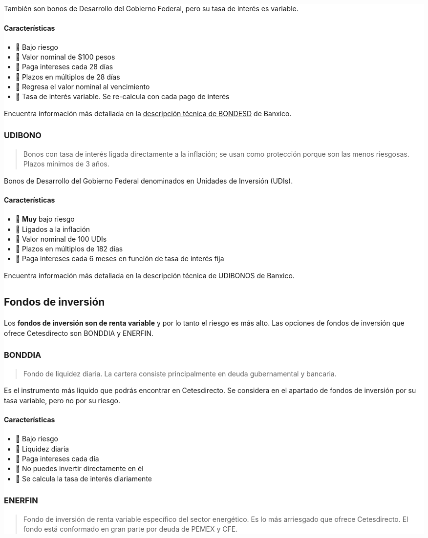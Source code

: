 También son bonos de Desarrollo del Gobierno Federal, pero su tasa de interés es variable. 

#### Características

- 🔸 Bajo riesgo
- 🔸 Valor nominal de $100 pesos
- 🔸 Paga intereses cada 28 días
- 🔸 Plazos en múltiplos de 28 días 
- 🔸 Regresa el valor nominal al vencimiento
- 🔸 Tasa de interés variable. Se re-calcula con cada pago de interés

Encuentra información más detallada en la [descripción técnica de BONDESD](http://hacienda.gob.mx/POLITICAFINANCIERA/credito_publico_ii/deuda_interna/biblio_conoce_valores/nt_bondes.pdf) de Banxico.

### UDIBONO

> Bonos con tasa de interés ligada directamente a la inflación; se usan como protección porque son las menos riesgosas. Plazos mínimos de 3 años.

Bonos de Desarrollo del Gobierno Federal denominados en Unidades de Inversión (UDIs).

#### Características

- 🔸 **Muy** bajo riesgo
- 🔸 Ligados a la inflación
- 🔸 Valor nominal de 100 UDIs
- 🔸 Plazos en múltiplos de 182 días
- 🔸 Paga intereses cada 6 meses en función de tasa de interés fija

Encuentra información más detallada en la [descripción técnica de UDIBONOS](https://www.banxico.org.mx/mercados/d/%7B52319AD4-4B78-6F95-E313-7AC67498B728%7D.pdf) de Banxico.
  
## Fondos de inversión

Los **fondos de inversión son de renta variable** y por lo tanto el riesgo es más alto. Las opciones de fondos de inversión que ofrece Cetesdirecto son BONDDIA y ENERFIN.

### BONDDIA

> Fondo de liquidez diaria. La cartera consiste principalmente en deuda gubernamental y bancaria.

Es el instrumento más liquido que podrás encontrar en Cetesdirecto. Se considera en el apartado de fondos de inversión por su tasa variable, pero no por su riesgo.

#### Características

- 🔸 Bajo riesgo
- 🔸 Liquidez diaria
- 🔸 Paga intereses cada día
- 🔸 No puedes invertir directamente en él
- 🔸 Se calcula la tasa de interés diariamente

### ENERFIN

> Fondo de inversión de renta variable específico del sector energético. Es lo más arriesgado que ofrece Cetesdirecto. El fondo está conformado en gran parte por deuda de PEMEX y CFE.
